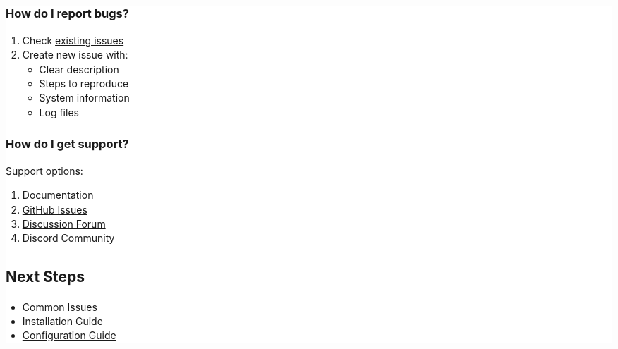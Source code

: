 ### How do I report bugs?
1. Check [existing issues](https://github.com/modelcontextprotocol/mcp-codebase-insight/issues)
2. Create new issue with:
   - Clear description
   - Steps to reproduce
   - System information
   - Log files

### How do I get support?
Support options:
1. [Documentation](../README.md)
2. [GitHub Issues](https://github.com/modelcontextprotocol/mcp-codebase-insight/issues)
3. [Discussion Forum](https://github.com/modelcontextprotocol/mcp-codebase-insight/discussions)
4. [Discord Community](https://discord.gg/mcp-codebase-insight)

## Next Steps

- [Common Issues](common-issues.md)
- [Installation Guide](../getting-started/installation.md)
- [Configuration Guide](../getting-started/configuration.md) 